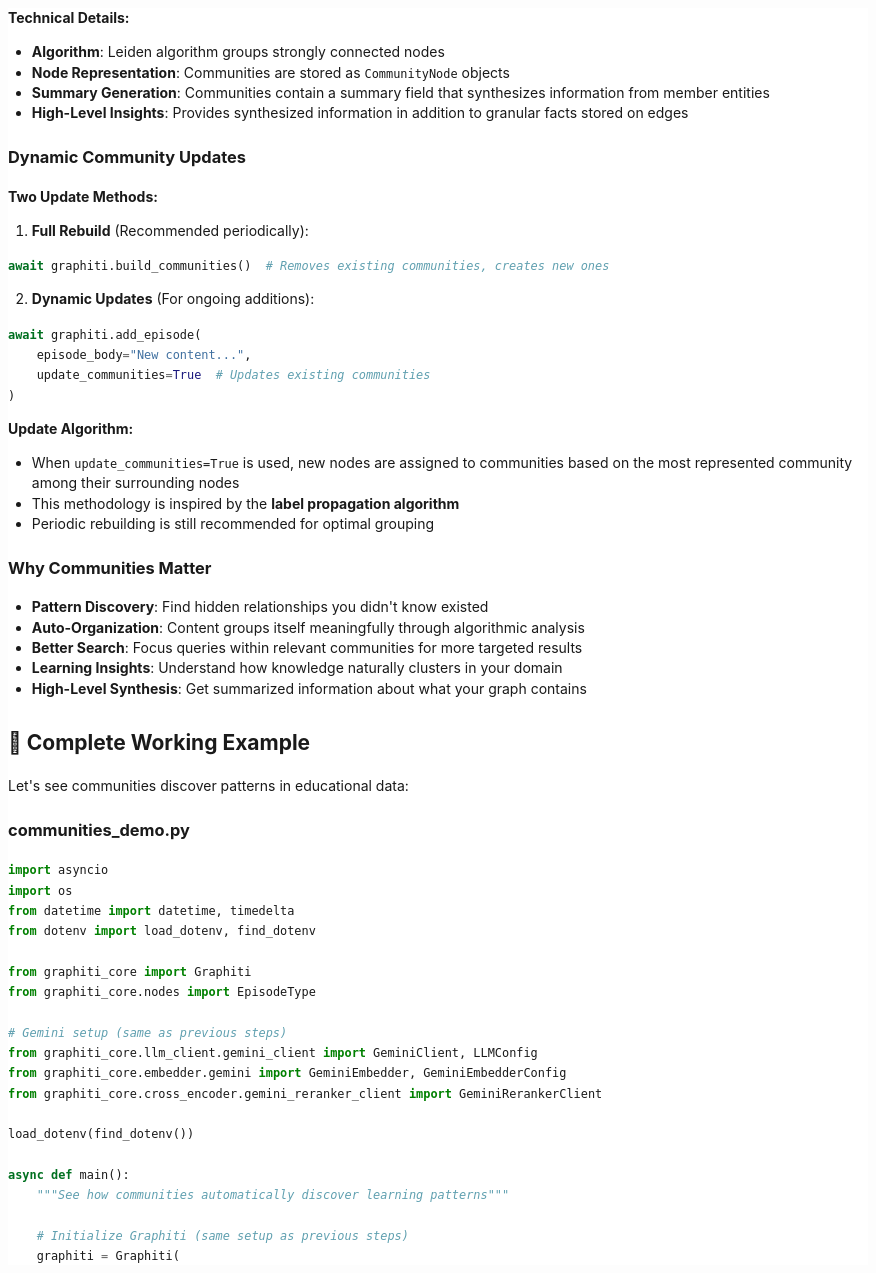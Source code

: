 **Technical Details:**
- **Algorithm**: Leiden algorithm groups strongly connected nodes
- **Node Representation**: Communities are stored as `CommunityNode` objects
- **Summary Generation**: Communities contain a summary field that synthesizes information from member entities
- **High-Level Insights**: Provides synthesized information in addition to granular facts stored on edges

### Dynamic Community Updates

**Two Update Methods:**

1. **Full Rebuild** (Recommended periodically):
```python
await graphiti.build_communities()  # Removes existing communities, creates new ones
```

2. **Dynamic Updates** (For ongoing additions):
```python
await graphiti.add_episode(
    episode_body="New content...",
    update_communities=True  # Updates existing communities
)
```

**Update Algorithm:**
- When `update_communities=True` is used, new nodes are assigned to communities based on the most represented community among their surrounding nodes
- This methodology is inspired by the **label propagation algorithm**
- Periodic rebuilding is still recommended for optimal grouping

### Why Communities Matter

- **Pattern Discovery**: Find hidden relationships you didn't know existed
- **Auto-Organization**: Content groups itself meaningfully through algorithmic analysis
- **Better Search**: Focus queries within relevant communities for more targeted results
- **Learning Insights**: Understand how knowledge naturally clusters in your domain
- **High-Level Synthesis**: Get summarized information about what your graph contains

## 🚀 Complete Working Example

Let's see communities discover patterns in educational data:

### communities_demo.py

```python
import asyncio
import os
from datetime import datetime, timedelta
from dotenv import load_dotenv, find_dotenv

from graphiti_core import Graphiti
from graphiti_core.nodes import EpisodeType

# Gemini setup (same as previous steps)
from graphiti_core.llm_client.gemini_client import GeminiClient, LLMConfig
from graphiti_core.embedder.gemini import GeminiEmbedder, GeminiEmbedderConfig
from graphiti_core.cross_encoder.gemini_reranker_client import GeminiRerankerClient

load_dotenv(find_dotenv())

async def main():
    """See how communities automatically discover learning patterns"""
    
    # Initialize Graphiti (same setup as previous steps)
    graphiti = Graphiti(
```